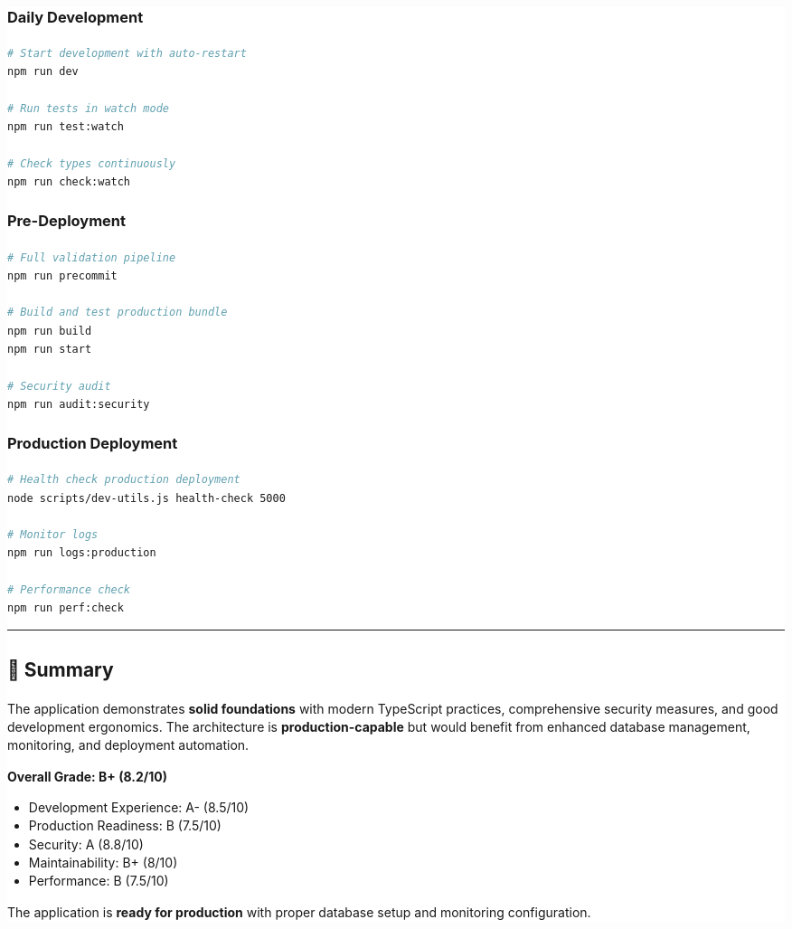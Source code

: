 ### **Daily Development**
```bash
# Start development with auto-restart
npm run dev

# Run tests in watch mode
npm run test:watch

# Check types continuously
npm run check:watch
```

### **Pre-Deployment**
```bash
# Full validation pipeline
npm run precommit

# Build and test production bundle
npm run build
npm run start

# Security audit
npm run audit:security
```

### **Production Deployment**
```bash
# Health check production deployment
node scripts/dev-utils.js health-check 5000

# Monitor logs
npm run logs:production

# Performance check
npm run perf:check
```

---

## 🏁 Summary

The application demonstrates **solid foundations** with modern TypeScript practices, comprehensive security measures, and good development ergonomics. The architecture is **production-capable** but would benefit from enhanced database management, monitoring, and deployment automation.

**Overall Grade: B+ (8.2/10)**
- Development Experience: A- (8.5/10)
- Production Readiness: B (7.5/10)
- Security: A (8.8/10)
- Maintainability: B+ (8/10)
- Performance: B (7.5/10)

The application is **ready for production** with proper database setup and monitoring configuration.
